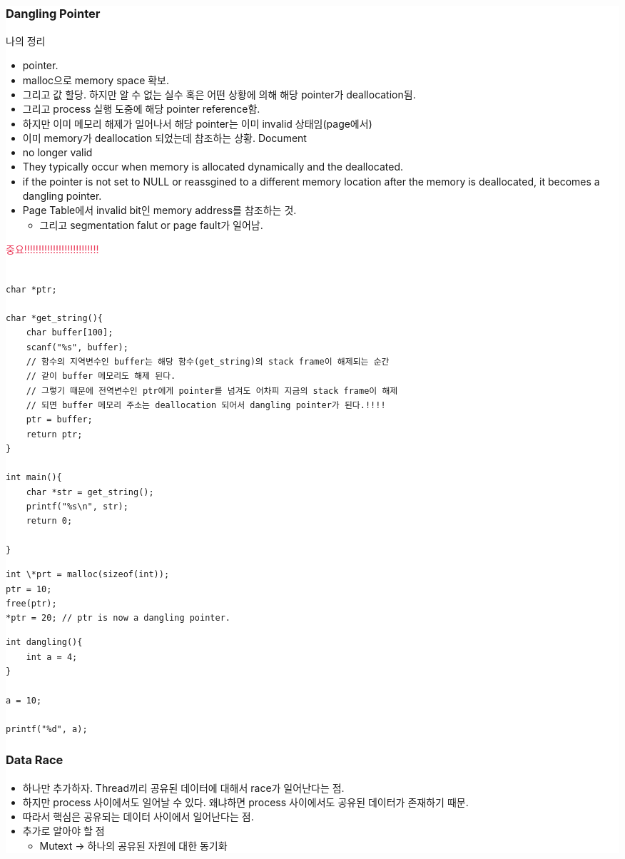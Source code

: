 ### Dangling Pointer

나의 정리
- pointer.
- malloc으로 memory space 확보.
- 그리고 값 할당. 하지만 알 수 없는 실수 혹은 어떤 상황에 의해 해당 pointer가 deallocation됨.
- 그리고 process 실행 도중에 해당 pointer reference함.
- 하지만 이미 메모리 해제가 일어나서 해당 pointer는 이미 invalid 상태임(page에서)
- 이미 memory가 deallocation 되었는데 참조하는 상황.
Document
- no longer valid
- They typically occur when memory is allocated dynamically and the deallocated.
- if the pointer is not set to NULL or reassgined to a different memory location after the memory is deallocated, it becomes a dangling pointer.
- Page Table에서 invalid bit인 memory address를 참조하는 것.
	- 그리고 segmentation falut or page fault가 일어남.

<span style='color:#eb3b5a; font-size:20'>중요!!!!!!!!!!!!!!!!!!!!!!!!!!</span>
```

char *ptr;

char *get_string(){
	char buffer[100];
	scanf("%s", buffer);
	// 함수의 지역변수인 buffer는 해당 함수(get_string)의 stack frame이 해제되는 순간
	// 같이 buffer 메모리도 해제 된다.
	// 그렇기 때문에 전역변수인 ptr에게 pointer를 넘겨도 어차피 지금의 stack frame이 해제
	// 되면 buffer 메모리 주소는 deallocation 되어서 dangling pointer가 된다.!!!!
	ptr = buffer;
	return ptr;
}

int main(){
	char *str = get_string();
	printf("%s\n", str);
	return 0;
	
}

```

```
int \*prt = malloc(sizeof(int));
ptr = 10;
free(ptr);
*ptr = 20; // ptr is now a dangling pointer.
```

```
int dangling(){
	int a = 4;
}

a = 10;

printf("%d", a);

```
### Data Race
- 하나만 추가하자. Thread끼리 공유된 데이터에 대해서 race가 일어난다는 점.
- 하지만 process 사이에서도 일어날 수 있다. 왜냐하면 process 사이에서도 공유된 데이터가 존재하기 때문.
- 따라서 핵심은 공유되는 데이터 사이에서 일어난다는 점.
- 추가로 알아야 할 점
	- Mutext -> 하나의 공유된 자원에 대한 동기화
